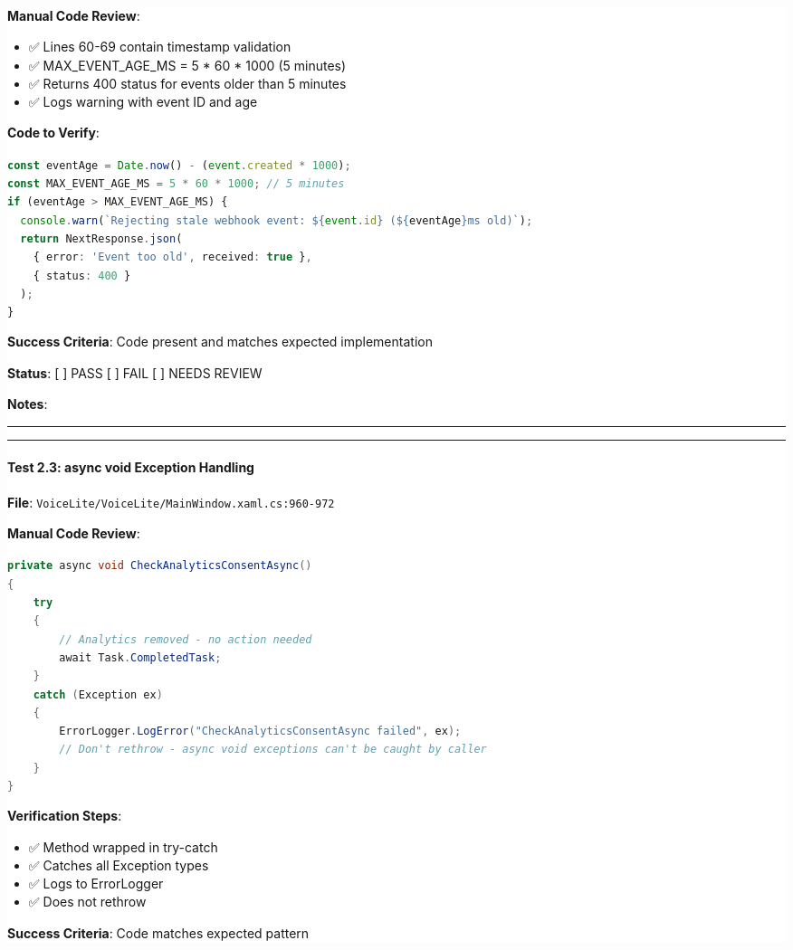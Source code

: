**Manual Code Review**:
- ✅ Lines 60-69 contain timestamp validation
- ✅ MAX_EVENT_AGE_MS = 5 * 60 * 1000 (5 minutes)
- ✅ Returns 400 status for events older than 5 minutes
- ✅ Logs warning with event ID and age

**Code to Verify**:
```typescript
const eventAge = Date.now() - (event.created * 1000);
const MAX_EVENT_AGE_MS = 5 * 60 * 1000; // 5 minutes
if (eventAge > MAX_EVENT_AGE_MS) {
  console.warn(`Rejecting stale webhook event: ${event.id} (${eventAge}ms old)`);
  return NextResponse.json(
    { error: 'Event too old', received: true },
    { status: 400 }
  );
}
```

**Success Criteria**: Code present and matches expected implementation

**Status**: [ ] PASS [ ] FAIL [ ] NEEDS REVIEW

**Notes**:
_____________________________________________

---

#### Test 2.3: async void Exception Handling
**File**: `VoiceLite/VoiceLite/MainWindow.xaml.cs:960-972`

**Manual Code Review**:
```csharp
private async void CheckAnalyticsConsentAsync()
{
    try
    {
        // Analytics removed - no action needed
        await Task.CompletedTask;
    }
    catch (Exception ex)
    {
        ErrorLogger.LogError("CheckAnalyticsConsentAsync failed", ex);
        // Don't rethrow - async void exceptions can't be caught by caller
    }
}
```

**Verification Steps**:
- ✅ Method wrapped in try-catch
- ✅ Catches all Exception types
- ✅ Logs to ErrorLogger
- ✅ Does not rethrow

**Success Criteria**: Code matches expected pattern
